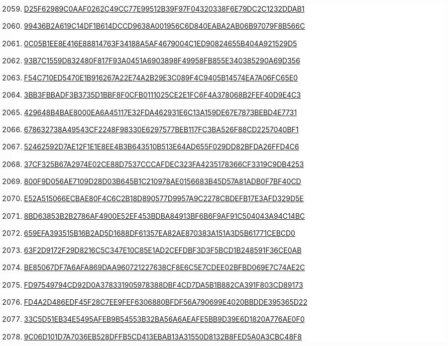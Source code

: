 2059. [D25F62989C0AAF0262C49CC77E99512B39F97F04320338F6E79DC2C1232DDAB1](https://testnet-explorer.binance.org/tx/D25F62989C0AAF0262C49CC77E99512B39F97F04320338F6E79DC2C1232DDAB1)

2060. [99436B2A619C14DF1B614DCCD9638A001956C6D840EABA2AB06B97079F8B566C](https://testnet-explorer.binance.org/tx/99436B2A619C14DF1B614DCCD9638A001956C6D840EABA2AB06B97079F8B566C)

2061. [0C05B1EE8E416E88814763F34188A5AF4679004C1ED90824655B404A921529D5](https://testnet-explorer.binance.org/tx/0C05B1EE8E416E88814763F34188A5AF4679004C1ED90824655B404A921529D5)

2062. [93B7C1559D832480F817F93A0451A6903898F49958FB855E340385290A69D356](https://testnet-explorer.binance.org/tx/93B7C1559D832480F817F93A0451A6903898F49958FB855E340385290A69D356)

2063. [F54C710ED5470E1B916267A22E74A2B29E3C089F4C9405B14574EA7A06FC65E0](https://testnet-explorer.binance.org/tx/F54C710ED5470E1B916267A22E74A2B29E3C089F4C9405B14574EA7A06FC65E0)

2064. [3BB3FBBADF3B3735D1BBF8F0CFB0111025CE2E1FC6F4A378068B2FEF40D9E4C3](https://testnet-explorer.binance.org/tx/3BB3FBBADF3B3735D1BBF8F0CFB0111025CE2E1FC6F4A378068B2FEF40D9E4C3)

2065. [429648B4BAE8000EA6A45117E32FDA462931E6C13A159DE67E7873BEBD4E7731](https://testnet-explorer.binance.org/tx/429648B4BAE8000EA6A45117E32FDA462931E6C13A159DE67E7873BEBD4E7731)

2066. [678632738A49543CF2248F98330E6297577BEB117FC3BA526F88CD2257040BF1](https://testnet-explorer.binance.org/tx/678632738A49543CF2248F98330E6297577BEB117FC3BA526F88CD2257040BF1)

2067. [52462592D7AE12F1E1E8EE4B3B643510B513E64AD655F029DD82BFDA26FFD4C6](https://testnet-explorer.binance.org/tx/52462592D7AE12F1E1E8EE4B3B643510B513E64AD655F029DD82BFDA26FFD4C6)

2068. [37CF325B67A2974E02CE88D7537CCCAFDEC323FA4235178366CF3319C9DB4253](https://testnet-explorer.binance.org/tx/37CF325B67A2974E02CE88D7537CCCAFDEC323FA4235178366CF3319C9DB4253)

2069. [800F9D056AE7109D28D03B645B1C210978AE0156683B45D57A81ADB0F7BF40CD](https://testnet-explorer.binance.org/tx/800F9D056AE7109D28D03B645B1C210978AE0156683B45D57A81ADB0F7BF40CD)

2070. [E52A515066ECBAE80F4C6C2B18D890577D9957A9C2278CBDEFB17E3AFD329D5E](https://testnet-explorer.binance.org/tx/E52A515066ECBAE80F4C6C2B18D890577D9957A9C2278CBDEFB17E3AFD329D5E)

2071. [8BD63853B2B2786AF4900E52EF453BDBA84913BF6B6F9AF91C504043A94C14BC](https://testnet-explorer.binance.org/tx/8BD63853B2B2786AF4900E52EF453BDBA84913BF6B6F9AF91C504043A94C14BC)

2072. [659EFA393515B16B2AD5D1688DF61357EA82AE870383A151A3D5B61771CEBCD0](https://testnet-explorer.binance.org/tx/659EFA393515B16B2AD5D1688DF61357EA82AE870383A151A3D5B61771CEBCD0)

2073. [63F2D9172F29D8216C5C347E10C85E1AD2CEFDBF3D3F5BCD1B248591F36CE0AB](https://testnet-explorer.binance.org/tx/63F2D9172F29D8216C5C347E10C85E1AD2CEFDBF3D3F5BCD1B248591F36CE0AB)

2074. [BE85067DF7A6AFA869DAA960721227638CF8E6C5E7CDEE02BFBD069E7C74AE2C](https://testnet-explorer.binance.org/tx/BE85067DF7A6AFA869DAA960721227638CF8E6C5E7CDEE02BFBD069E7C74AE2C)

2075. [FD97549794CD92D0A378331905978388DBF4CD7DA5B1B882CA391F803CD89173](https://testnet-explorer.binance.org/tx/FD97549794CD92D0A378331905978388DBF4CD7DA5B1B882CA391F803CD89173)

2076. [FD4A2D486EDF45F28C7EE9FEF6306880BFDF56A790699E4020BBDDE395365D22](https://testnet-explorer.binance.org/tx/FD4A2D486EDF45F28C7EE9FEF6306880BFDF56A790699E4020BBDDE395365D22)

2077. [33C5D51EB34E5495AFEB9B54553B32BA56A6AEAFE5BB9D39E6D1820A776AE0F0](https://testnet-explorer.binance.org/tx/33C5D51EB34E5495AFEB9B54553B32BA56A6AEAFE5BB9D39E6D1820A776AE0F0)

2078. [9C06D101D7A7036EB528DFFB5CD413EBAB13A31550D8132B8FED5A0A3CBC48F8](https://testnet-explorer.binance.org/tx/9C06D101D7A7036EB528DFFB5CD413EBAB13A31550D8132B8FED5A0A3CBC48F8)
